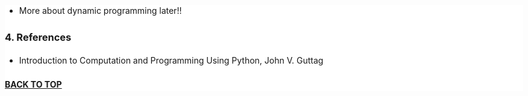 * More about dynamic programming later!!

<a name='4'></a>
### 4. References

* Introduction to Computation and Programming Using Python, John V. Guttag
#### [BACK TO TOP](#0)